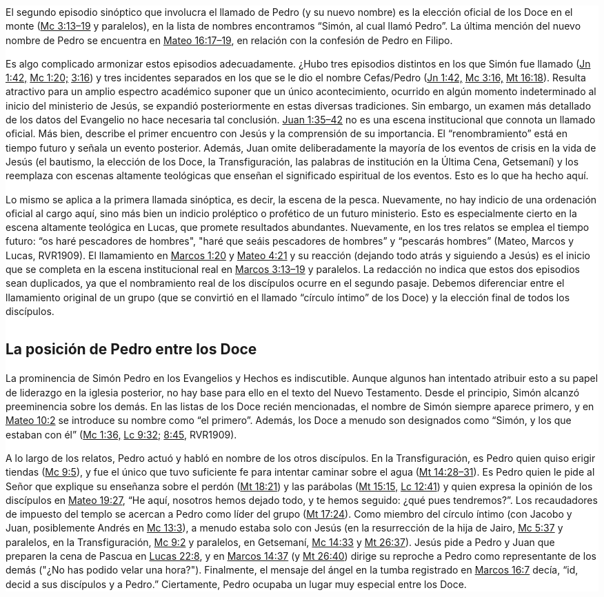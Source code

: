 El segundo episodio sinóptico que involucra el llamado de Pedro (y su nuevo nombre) es la elección oficial de los Doce en el monte ([Mc 3:13–19](https://ref.ly/Mark3:13-Mark3:19) y paralelos), en la lista de nombres encontramos “Simón, al cual llamó Pedro”. La última mención del nuevo nombre de Pedro se encuentra en [Mateo 16:17–19](https://ref.ly/Matt16:17-Matt16:19), en relación con la confesión de Pedro en Filipo.

Es algo complicado armonizar estos episodios adecuadamente. ¿Hubo tres episodios distintos en los que Simón fue llamado ([Jn 1:42,](https://ref.ly/John1:42) [Mc 1:20;](https://ref.ly/Mark1:20) [3:16](https://ref.ly/Mark3:16)) y tres incidentes separados en los que se le dio el nombre Cefas/Pedro ([Jn 1:42,](https://ref.ly/John1:42) [Mc 3:16,](https://ref.ly/Mark3:16) [Mt 16:18](https://ref.ly/Matt16:18)). Resulta atractivo para un amplio espectro académico suponer que un único acontecimiento, ocurrido en algún momento indeterminado al inicio del ministerio de Jesús, se expandió posteriormente en estas diversas tradiciones. Sin embargo, un examen más detallado de los datos del Evangelio no hace necesaria tal conclusión. [Juan 1:35–42](https://ref.ly/John1:35-John1:42) no es una escena institucional que connota un llamado oficial. Más bien, describe el primer encuentro con Jesús y la comprensión de su importancia. El “renombramiento” está en tiempo futuro y señala un evento posterior. Además, Juan omite deliberadamente la mayoría de los eventos de crisis en la vida de Jesús (el bautismo, la elección de los Doce, la Transfiguración, las palabras de institución en la Última Cena, Getsemaní) y los reemplaza con escenas altamente teológicas que enseñan el significado espiritual de los eventos. Esto es lo que ha hecho aquí.

Lo mismo se aplica a la primera llamada sinóptica, es decir, la escena de la pesca. Nuevamente, no hay indicio de una ordenación oficial al cargo aquí, sino más bien un indicio proléptico o profético de un futuro ministerio. Esto es especialmente cierto en la escena altamente teológica en Lucas, que promete resultados abundantes. Nuevamente, en los tres relatos se emplea el tiempo futuro: “os haré pescadores de hombres", "haré que seáis pescadores de hombres” y “pescarás hombres” (Mateo, Marcos y Lucas, RVR1909\). El llamamiento en [Marcos 1:20](https://ref.ly/Mark1:20) y [Mateo 4:21](https://ref.ly/Matt4:21) y su reacción (dejando todo atrás y siguiendo a Jesús) es el inicio que se completa en la escena institucional real en [Marcos 3:13–19](https://ref.ly/Mark3:13-Mark3:19) y paralelos. La redacción no indica que estos dos episodios sean duplicados, ya que el nombramiento real de los discípulos ocurre en el segundo pasaje. Debemos diferenciar entre el llamamiento original de un grupo (que se convirtió en el llamado “círculo íntimo” de los Doce) y la elección final de todos los discípulos.

La posición de Pedro entre los Doce
-----------------------------------

La prominencia de Simón Pedro en los Evangelios y Hechos es indiscutible. Aunque algunos han intentado atribuir esto a su papel de liderazgo en la iglesia posterior, no hay base para ello en el texto del Nuevo Testamento. Desde el principio, Simón alcanzó preeminencia sobre los demás. En las listas de los Doce recién mencionadas, el nombre de Simón siempre aparece primero, y en [Mateo 10:2](https://ref.ly/Matt10:2) se introduce su nombre como “el primero”. Además, los Doce a menudo son designados como “Simón, y los que estaban con él” ([Mc 1:36,](https://ref.ly/Mark1:36) [Lc 9:32;](https://ref.ly/Luke9:32) [8:45](https://ref.ly/Luke8:45), RVR1909\).

A lo largo de los relatos, Pedro actuó y habló en nombre de los otros discípulos. En la Transfiguración, es Pedro quien quiso erigir tiendas ([Mc 9:5](https://ref.ly/Mark9:5)), y fue el único que tuvo suficiente fe para intentar caminar sobre el agua ([Mt 14:28–31](https://ref.ly/Matt14:28-Matt14:31)). Es Pedro quien le pide al Señor que explique su enseñanza sobre el perdón ([Mt 18:21](https://ref.ly/Matt18:21)) y las parábolas ([Mt 15:15,](https://ref.ly/Matt15:15) [Lc 12:41](https://ref.ly/Luke12:41)) y quien expresa la opinión de los discípulos en [Mateo 19:27](https://ref.ly/Matt19:27), “He aquí, nosotros hemos dejado todo, y te hemos seguido: ¿qué pues tendremos?”. Los recaudadores de impuesto del templo se acercan a Pedro como líder del grupo ([Mt 17:24](https://ref.ly/Matt17:24)). Como miembro del círculo íntimo (con Jacobo y Juan, posiblemente Andrés en [Mc 13:3](https://ref.ly/Mark13:3)), a menudo estaba solo con Jesús (en la resurrección de la hija de Jairo, [Mc 5:37](https://ref.ly/Mark5:37) y paralelos, en la Transfiguración, [Mc 9:2](https://ref.ly/Mark9:2) y paralelos, en Getsemaní, [Mc 14:33](https://ref.ly/Mark14:33) y [Mt 26:37](https://ref.ly/Matt26:37)). Jesús pide a Pedro y Juan que preparen la cena de Pascua en [Lucas 22:8](https://ref.ly/Luke22:8), y en [Marcos 14:37](https://ref.ly/Mark14:37) (y [Mt 26:40](https://ref.ly/Matt26:40)) dirige su reproche a Pedro como representante de los demás ("¿No has podido velar una hora?"). Finalmente, el mensaje del ángel en la tumba registrado en [Marcos 16:7](https://ref.ly/Mark16:7) decía, “id, decid a sus discípulos y a Pedro.” Ciertamente, Pedro ocupaba un lugar muy especial entre los Doce.
